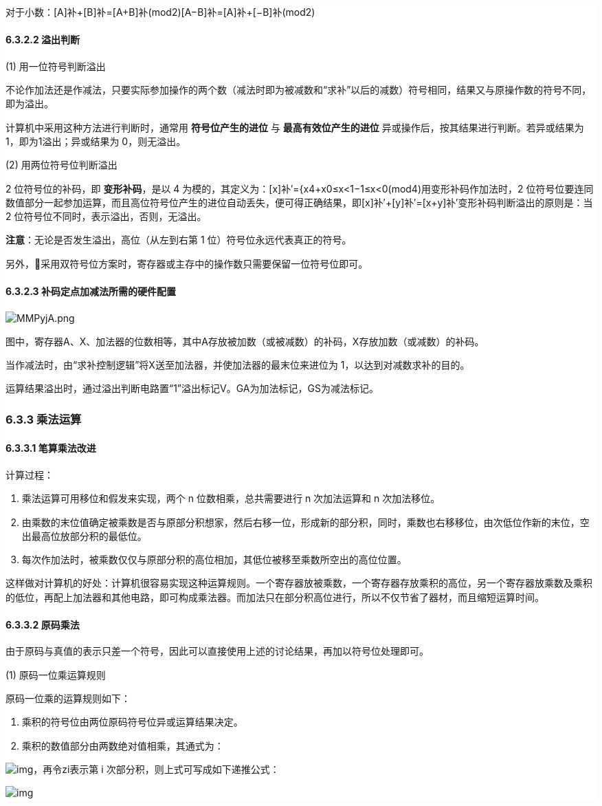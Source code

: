 对于小数：[A]补+[B]补=[A+B]补(mod2)[A−B]补=[A]补+[−B]补(mod2)

#### 6.3.2.2 溢出判断

(1) 用一位符号判断溢出

不论作加法还是作减法，只要实际参加操作的两个数（减法时即为被减数和“求补”以后的减数）符号相同，结果又与原操作数的符号不同，即为溢出。

计算机中采用这种方法进行判断时，通常用 **符号位产生的进位** 与 **最高有效位产生的进位** 异或操作后，按其结果进行判断。若异或结果为 1，即为1溢出；异或结果为 0，则无溢出。

(2) 用两位符号位判断溢出

2 位符号位的补码，即 **变形补码**，是以 4 为模的，其定义为：[x]补′={x4+x0≤x<1−1≤x<0(mod4)用变形补码作加法时，2 位符号位要连同数值部分一起参加运算，而且高位符号位产生的进位自动丢失，便可得正确结果，即[x]补′+[y]补′=[x+y]补′变形补码判断溢出的原则是：当 2 位符号位不同时，表示溢出，否则，无溢出。

**注意**：无论是否发生溢出，高位（从左到右第 1 位）符号位永远代表真正的符号。

另外，采用双符号位方案时，寄存器或主存中的操作数只需要保留一位符号位即可。

#### 6.3.2.3 补码定点加减法所需的硬件配置

![MMPyjA.png](https://s2.ax1x.com/2019/11/11/MMPyjA.png)

图中，寄存器A、X、加法器的位数相等，其中A存放被加数（或被减数）的补码，X存放加数（或减数）的补码。

当作减法时，由“求补控制逻辑”将X送至加法器，并使加法器的最末位来进位为 1，以达到对减数求补的目的。

运算结果溢出时，通过溢出判断电路置“1”溢出标记V。GA为加法标记，GS为减法标记。

### 6.3.3 乘法运算

#### 6.3.3.1 笔算乘法改进

计算过程：

1. 乘法运算可用移位和假发来实现，两个 n 位数相乘，总共需要进行 n 次加法运算和 n 次加法移位。

1. 由乘数的末位值确定被乘数是否与原部分积想家，然后右移一位，形成新的部分积，同时，乘数也右移移位，由次低位作新的末位，空出最高位放部分积的最低位。

1. 每次作加法时，被乘数仅仅与原部分积的高位相加，其低位被移至乘数所空出的高位位置。

这样做对计算机的好处：计算机很容易实现这种运算规则。一个寄存器放被乘数，一个寄存器存放乘积的高位，另一个寄存器放乘数及乘积的低位，再配上加法器和其他电路，即可构成乘法器。而加法只在部分积高位进行，所以不仅节省了器材，而且缩短运算时间。

#### 6.3.3.2 原码乘法

由于原码与真值的表示只差一个符号，因此可以直接使用上述的讨论结果，再加以符号位处理即可。

(1) 原码一位乘运算规则

原码一位乘的运算规则如下：

1. 乘积的符号位由两位原码符号位异或运算结果决定。

1. 乘积的数值部分由两数绝对值相乘，其通式为：

![img](https://s2.ax1x.com/2019/12/29/lunzpn.png)，再令zi表示第 i 次部分积，则上式可写成如下递推公式：

![img](https://s2.ax1x.com/2019/12/29/luuAk4.png)
